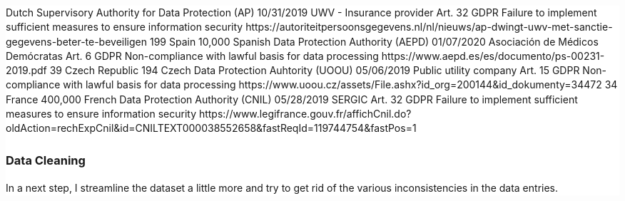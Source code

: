    <td style="text-align:left;"> Dutch Supervisory Authority for Data Protection (AP) </td>
   <td style="text-align:left;"> 10/31/2019 </td>
   <td style="text-align:left;"> UWV - Insurance provider </td>
   <td style="text-align:left;"> Art. 32 GDPR </td>
   <td style="text-align:left;"> Failure to implement sufficient measures to ensure information security </td>
   <td style="text-align:left;"> https://autoriteitpersoonsgegevens.nl/nl/nieuws/ap-dwingt-uwv-met-sanctie-gegevens-beter-te-beveiligen </td>
  </tr>
  <tr>
   <td style="text-align:right;"> 199 </td>
   <td style="text-align:left;"> Spain </td>
   <td style="text-align:right;"> 10,000 </td>
   <td style="text-align:left;"> Spanish Data Protection Authority (AEPD) </td>
   <td style="text-align:left;"> 01/07/2020 </td>
   <td style="text-align:left;"> Asociación de Médicos Demócratas </td>
   <td style="text-align:left;"> Art. 6 GDPR </td>
   <td style="text-align:left;"> Non-compliance with lawful basis for data processing </td>
   <td style="text-align:left;"> https://www.aepd.es/es/documento/ps-00231-2019.pdf </td>
  </tr>
  <tr>
   <td style="text-align:right;"> 39 </td>
   <td style="text-align:left;"> Czech Republic </td>
   <td style="text-align:right;"> 194 </td>
   <td style="text-align:left;"> Czech Data Protection Auhtority (UOOU) </td>
   <td style="text-align:left;"> 05/06/2019 </td>
   <td style="text-align:left;"> Public utility company </td>
   <td style="text-align:left;"> Art. 15 GDPR </td>
   <td style="text-align:left;"> Non-compliance with lawful basis for data processing </td>
   <td style="text-align:left;"> https://www.uoou.cz/assets/File.ashx?id_org=200144&amp;id_dokumenty=34472 </td>
  </tr>
  <tr>
   <td style="text-align:right;"> 34 </td>
   <td style="text-align:left;"> France </td>
   <td style="text-align:right;"> 400,000 </td>
   <td style="text-align:left;"> French Data Protection Authority (CNIL) </td>
   <td style="text-align:left;"> 05/28/2019 </td>
   <td style="text-align:left;"> SERGIC </td>
   <td style="text-align:left;"> Art. 32 GDPR </td>
   <td style="text-align:left;"> Failure to implement sufficient measures to ensure information security </td>
   <td style="text-align:left;"> https://www.legifrance.gouv.fr/affichCnil.do?oldAction=rechExpCnil&amp;id=CNILTEXT000038552658&amp;fastReqId=119744754&amp;fastPos=1 </td>
  </tr>
</tbody>
</table>

### Data Cleaning

In a next step, I streamline the dataset a little more and try to get rid of the various inconsistencies in the data entries. 

